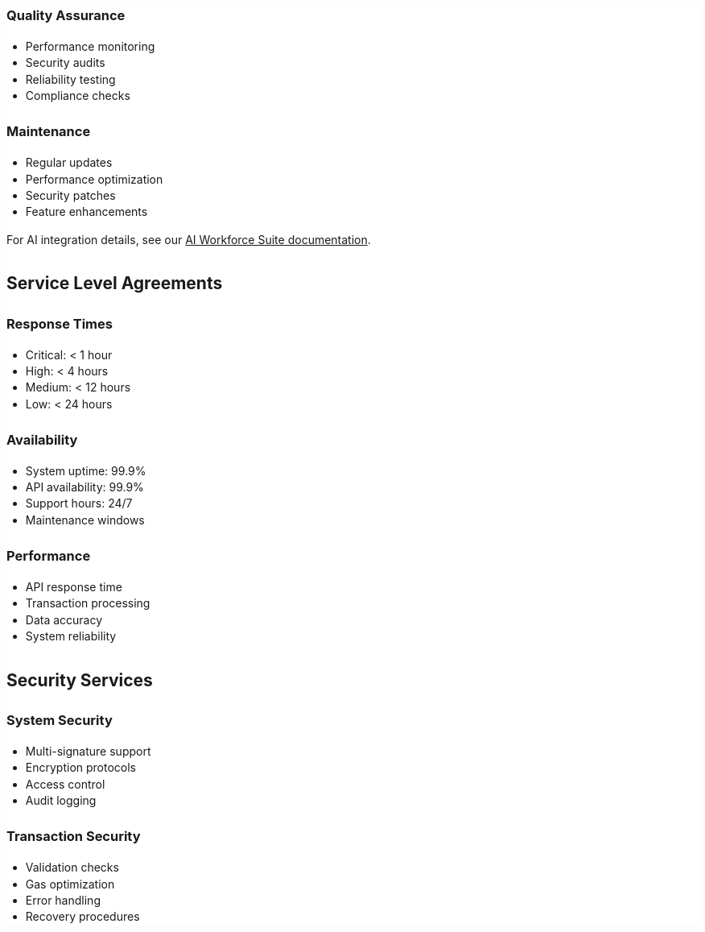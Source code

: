 ### Quality Assurance
- Performance monitoring
- Security audits
- Reliability testing
- Compliance checks

### Maintenance
- Regular updates
- Performance optimization
- Security patches
- Feature enhancements

For AI integration details, see our [AI Workforce Suite documentation](aiws.md).

## Service Level Agreements

### Response Times
- Critical: < 1 hour
- High: < 4 hours
- Medium: < 12 hours
- Low: < 24 hours

### Availability
- System uptime: 99.9%
- API availability: 99.9%
- Support hours: 24/7
- Maintenance windows

### Performance
- API response time
- Transaction processing
- Data accuracy
- System reliability

## Security Services

### System Security
- Multi-signature support
- Encryption protocols
- Access control
- Audit logging

### Transaction Security
- Validation checks
- Gas optimization
- Error handling
- Recovery procedures
